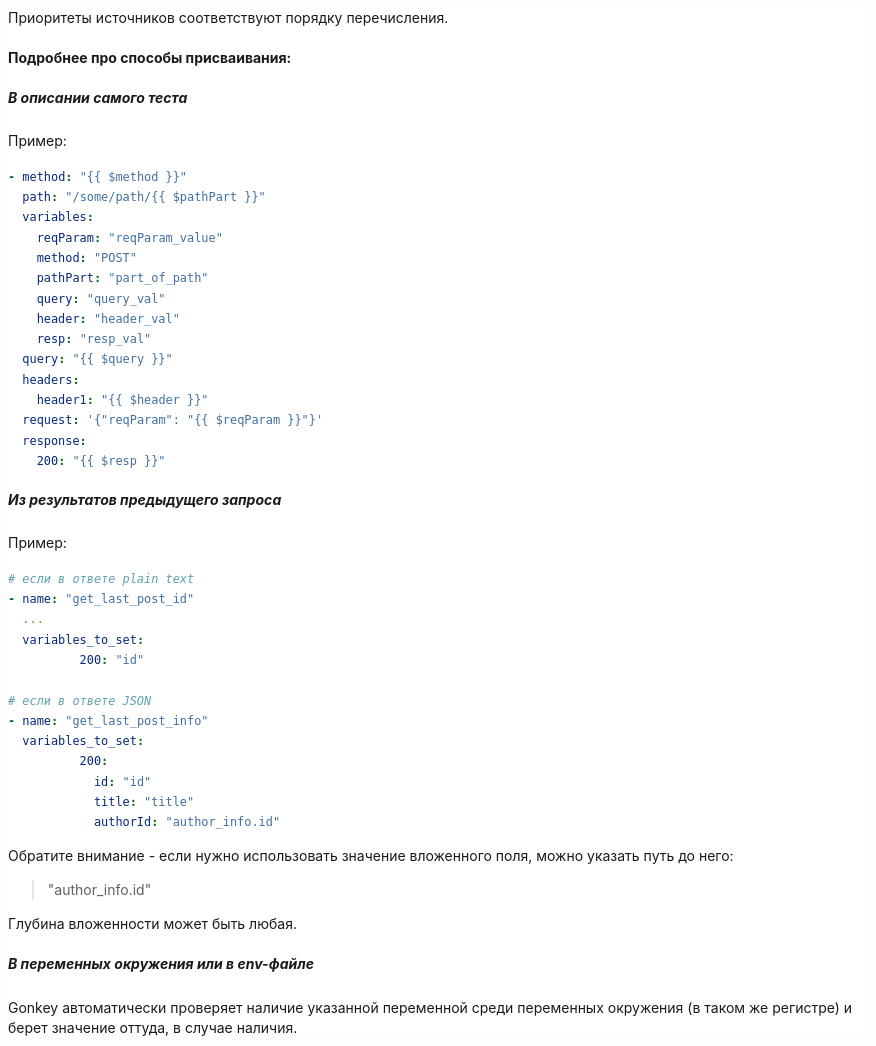 Приоритеты источников соответствуют порядку перечисления.

#### Подробнее про способы присваивания:

##### В описании самого теста

Пример:

```yaml
- method: "{{ $method }}"
  path: "/some/path/{{ $pathPart }}"
  variables:
    reqParam: "reqParam_value"
    method: "POST"
    pathPart: "part_of_path"
    query: "query_val"
    header: "header_val"
    resp: "resp_val"
  query: "{{ $query }}"
  headers:
    header1: "{{ $header }}"
  request: '{"reqParam": "{{ $reqParam }}"}'
  response:
    200: "{{ $resp }}"
```

##### Из результатов предыдущего запроса

Пример:

```yaml
# если в ответе plain text
- name: "get_last_post_id"
  ...
  variables_to_set:
          200: "id"

# если в ответе JSON
- name: "get_last_post_info"
  variables_to_set:
          200:
            id: "id"
            title: "title"
            authorId: "author_info.id"
```

Обратите внимание - если нужно использовать значение вложенного поля, можно указать путь до него:
> "author_info.id"

Глубина вложенности может быть любая.

##### В переменных окружения или в env-файле

Gonkey автоматически проверяет наличие указанной переменной среди переменных окружения (в таком же регистре) и берет значение оттуда, в случае наличия.
